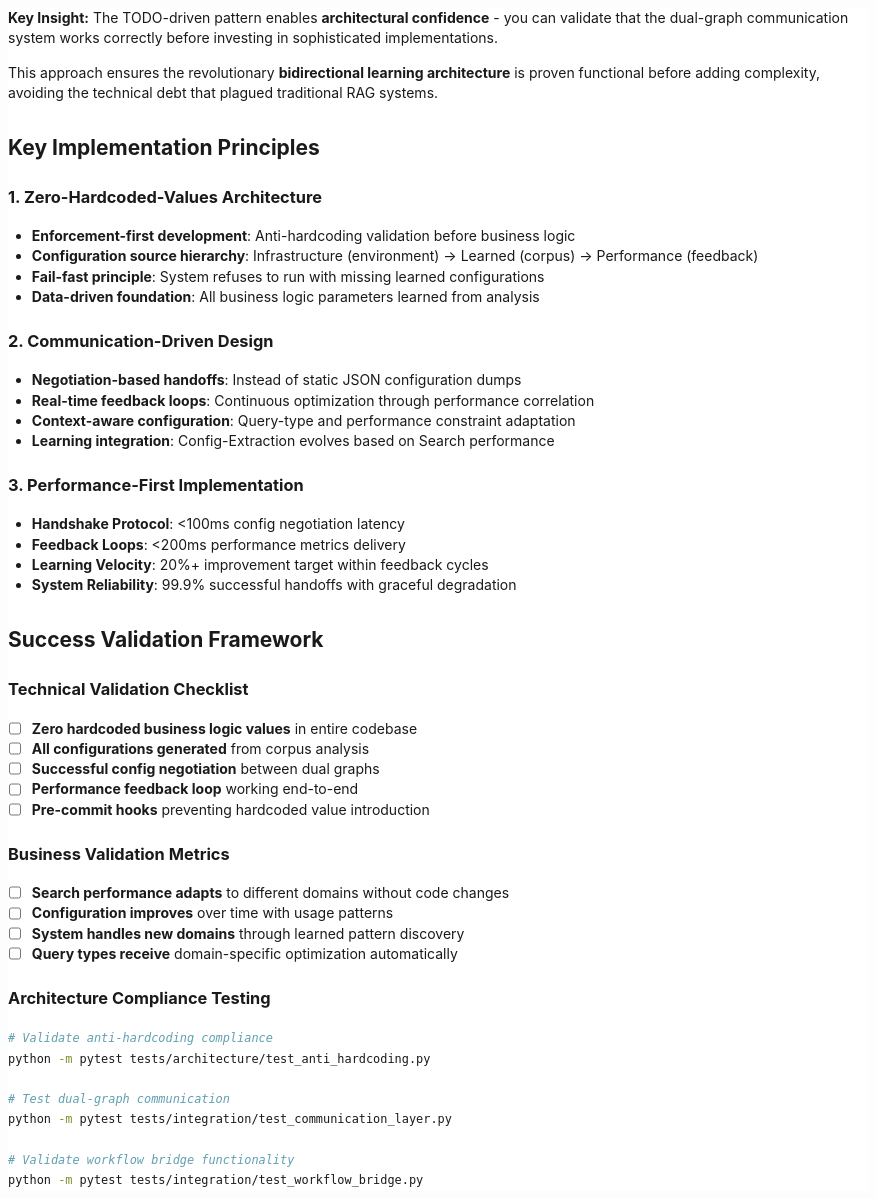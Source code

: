 **Key Insight:** The TODO-driven pattern enables **architectural confidence** - you can validate that the dual-graph communication system works correctly before investing in sophisticated implementations.

This approach ensures the revolutionary **bidirectional learning architecture** is proven functional before adding complexity, avoiding the technical debt that plagued traditional RAG systems.

## Key Implementation Principles

### 1. Zero-Hardcoded-Values Architecture
- **Enforcement-first development**: Anti-hardcoding validation before business logic
- **Configuration source hierarchy**: Infrastructure (environment) → Learned (corpus) → Performance (feedback)
- **Fail-fast principle**: System refuses to run with missing learned configurations
- **Data-driven foundation**: All business logic parameters learned from analysis

### 2. Communication-Driven Design
- **Negotiation-based handoffs**: Instead of static JSON configuration dumps
- **Real-time feedback loops**: Continuous optimization through performance correlation
- **Context-aware configuration**: Query-type and performance constraint adaptation
- **Learning integration**: Config-Extraction evolves based on Search performance

### 3. Performance-First Implementation
- **Handshake Protocol**: <100ms config negotiation latency
- **Feedback Loops**: <200ms performance metrics delivery
- **Learning Velocity**: 20%+ improvement target within feedback cycles
- **System Reliability**: 99.9% successful handoffs with graceful degradation

## Success Validation Framework

### Technical Validation Checklist
- [ ] **Zero hardcoded business logic values** in entire codebase
- [ ] **All configurations generated** from corpus analysis
- [ ] **Successful config negotiation** between dual graphs
- [ ] **Performance feedback loop** working end-to-end
- [ ] **Pre-commit hooks** preventing hardcoded value introduction

### Business Validation Metrics
- [ ] **Search performance adapts** to different domains without code changes
- [ ] **Configuration improves** over time with usage patterns
- [ ] **System handles new domains** through learned pattern discovery
- [ ] **Query types receive** domain-specific optimization automatically

### Architecture Compliance Testing
```bash
# Validate anti-hardcoding compliance
python -m pytest tests/architecture/test_anti_hardcoding.py

# Test dual-graph communication
python -m pytest tests/integration/test_communication_layer.py

# Validate workflow bridge functionality  
python -m pytest tests/integration/test_workflow_bridge.py
```
